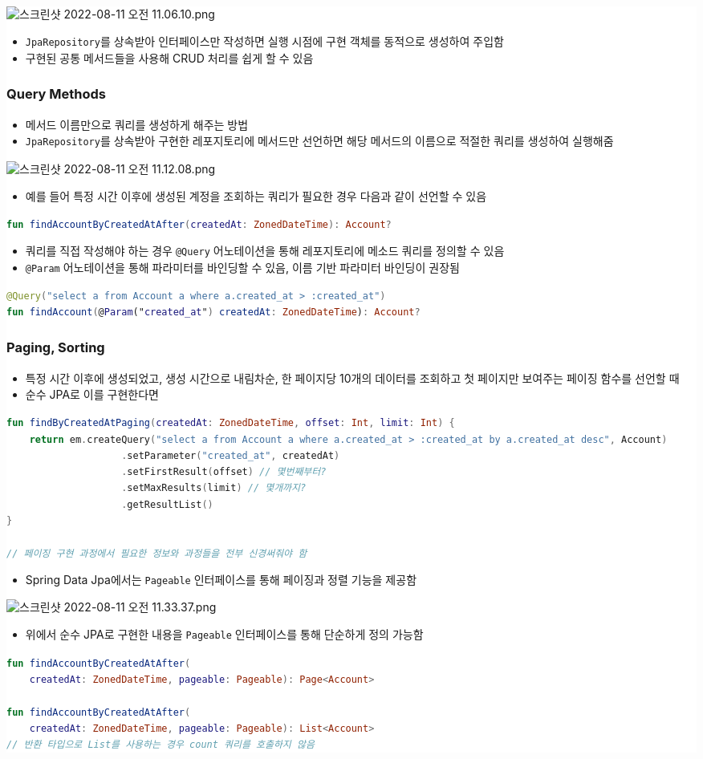 ![스크린샷 2022-08-11 오전 11.06.10.png](https://s3.us-west-2.amazonaws.com/secure.notion-static.com/fa6fc068-1c82-4f12-8f7c-6f1a29f8a398/%E1%84%89%E1%85%B3%E1%84%8F%E1%85%B3%E1%84%85%E1%85%B5%E1%86%AB%E1%84%89%E1%85%A3%E1%86%BA_2022-08-11_%E1%84%8B%E1%85%A9%E1%84%8C%E1%85%A5%E1%86%AB_11.06.10.png?X-Amz-Algorithm=AWS4-HMAC-SHA256&X-Amz-Content-Sha256=UNSIGNED-PAYLOAD&X-Amz-Credential=AKIAT73L2G45EIPT3X45%2F20230201%2Fus-west-2%2Fs3%2Faws4_request&X-Amz-Date=20230201T102826Z&X-Amz-Expires=86400&X-Amz-Signature=74a6fd34a46ed2e3b59c288808965e1e7f7192cc6b362b154599fc79f7bd9332&X-Amz-SignedHeaders=host&response-content-disposition=filename%3D%22%25E1%2584%2589%25E1%2585%25B3%25E1%2584%258F%25E1%2585%25B3%25E1%2584%2585%25E1%2585%25B5%25E1%2586%25AB%25E1%2584%2589%25E1%2585%25A3%25E1%2586%25BA%25202022-08-11%2520%25E1%2584%258B%25E1%2585%25A9%25E1%2584%258C%25E1%2585%25A5%25E1%2586%25AB%252011.06.10.png%22&x-id=GetObject)

- `JpaRepository`를 상속받아 인터페이스만 작성하면 실행 시점에 구현 객체를 동적으로 생성하여 주입함
- 구현된 공통 메서드들을 사용해 CRUD 처리를 쉽게 할 수 있음

### Query Methods

- 메서드 이름만으로 쿼리를 생성하게 해주는 방법
- `JpaRepository`를 상속받아 구현한 레포지토리에 메서드만 선언하면 해당 메서드의 이름으로 적절한 쿼리를 생성하여 실행해줌

![스크린샷 2022-08-11 오전 11.12.08.png](https://s3.us-west-2.amazonaws.com/secure.notion-static.com/40f16c50-020d-4cb2-ac2c-9bb2671d5b8d/%E1%84%89%E1%85%B3%E1%84%8F%E1%85%B3%E1%84%85%E1%85%B5%E1%86%AB%E1%84%89%E1%85%A3%E1%86%BA_2022-08-11_%E1%84%8B%E1%85%A9%E1%84%8C%E1%85%A5%E1%86%AB_11.12.08.png?X-Amz-Algorithm=AWS4-HMAC-SHA256&X-Amz-Content-Sha256=UNSIGNED-PAYLOAD&X-Amz-Credential=AKIAT73L2G45EIPT3X45%2F20230201%2Fus-west-2%2Fs3%2Faws4_request&X-Amz-Date=20230201T102836Z&X-Amz-Expires=86400&X-Amz-Signature=2b7621fc948cc8b675fb4a849d4fe8f0dddcdabc8991e61d663961ca927ce82b&X-Amz-SignedHeaders=host&response-content-disposition=filename%3D%22%25E1%2584%2589%25E1%2585%25B3%25E1%2584%258F%25E1%2585%25B3%25E1%2584%2585%25E1%2585%25B5%25E1%2586%25AB%25E1%2584%2589%25E1%2585%25A3%25E1%2586%25BA%25202022-08-11%2520%25E1%2584%258B%25E1%2585%25A9%25E1%2584%258C%25E1%2585%25A5%25E1%2586%25AB%252011.12.08.png%22&x-id=GetObject)

- 예를 들어 특정 시간 이후에 생성된 계정을 조회하는 쿼리가 필요한 경우 다음과 같이 선언할 수 있음

```kotlin
fun findAccountByCreatedAtAfter(createdAt: ZonedDateTime): Account?
```

- 쿼리를 직접 작성해야 하는 경우 `@Query` 어노테이션을 통해 레포지토리에 메소드 쿼리를 정의할 수 있음
- `@Param` 어노테이션을 통해 파라미터를 바인딩할 수 있음, 이름 기반 파라미터 바인딩이 권장됨

```kotlin
@Query("select a from Account a where a.created_at > :created_at")
fun findAccount(@Param("created_at") createdAt: ZonedDateTime): Account?
```

### Paging, Sorting

- 특정 시간 이후에 생성되었고, 생성 시간으로 내림차순, 한 페이지당 10개의 데이터를 조회하고 첫 페이지만 보여주는 페이징 함수를 선언할 때
- 순수 JPA로 이를 구현한다면

```kotlin
fun findByCreatedAtPaging(createdAt: ZonedDateTime, offset: Int, limit: Int) {
	return em.createQuery("select a from Account a where a.created_at > :created_at by a.created_at desc", Account)
					.setParameter("created_at", createdAt)
					.setFirstResult(offset) // 몇번째부터?
					.setMaxResults(limit) // 몇개까지?
					.getResultList()
}

// 페이징 구현 과정에서 필요한 정보와 과정들을 전부 신경써줘야 함
```

- Spring Data Jpa에서는 `Pageable` 인터페이스를 통해 페이징과 정렬 기능을 제공함

![스크린샷 2022-08-11 오전 11.33.37.png](https://s3.us-west-2.amazonaws.com/secure.notion-static.com/e4901940-6689-4155-8f67-85ddc73c7408/%E1%84%89%E1%85%B3%E1%84%8F%E1%85%B3%E1%84%85%E1%85%B5%E1%86%AB%E1%84%89%E1%85%A3%E1%86%BA_2022-08-11_%E1%84%8B%E1%85%A9%E1%84%8C%E1%85%A5%E1%86%AB_11.33.37.png?X-Amz-Algorithm=AWS4-HMAC-SHA256&X-Amz-Content-Sha256=UNSIGNED-PAYLOAD&X-Amz-Credential=AKIAT73L2G45EIPT3X45%2F20230201%2Fus-west-2%2Fs3%2Faws4_request&X-Amz-Date=20230201T102853Z&X-Amz-Expires=86400&X-Amz-Signature=e12b741b01269492d2ac47b7cc61cabc312197feca0bce95ad61487e795379f2&X-Amz-SignedHeaders=host&response-content-disposition=filename%3D%22%25E1%2584%2589%25E1%2585%25B3%25E1%2584%258F%25E1%2585%25B3%25E1%2584%2585%25E1%2585%25B5%25E1%2586%25AB%25E1%2584%2589%25E1%2585%25A3%25E1%2586%25BA%25202022-08-11%2520%25E1%2584%258B%25E1%2585%25A9%25E1%2584%258C%25E1%2585%25A5%25E1%2586%25AB%252011.33.37.png%22&x-id=GetObject)

- 위에서 순수 JPA로 구현한 내용을 `Pageable` 인터페이스를 통해 단순하게 정의 가능함

```kotlin
fun findAccountByCreatedAtAfter(
	createdAt: ZonedDateTime, pageable: Pageable): Page<Account>

fun findAccountByCreatedAtAfter(
	createdAt: ZonedDateTime, pageable: Pageable): List<Account>
// 반환 타입으로 List를 사용하는 경우 count 쿼리를 호출하지 않음
```
